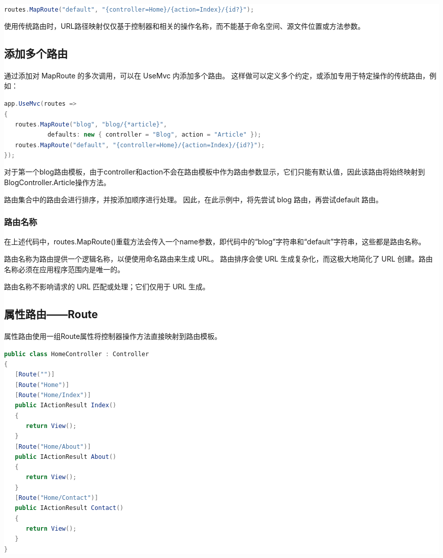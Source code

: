 ```c#
routes.MapRoute("default", "{controller=Home}/{action=Index}/{id?}");
```

使用传统路由时，URL路径映射仅仅基于控制器和相关的操作名称，而不能基于命名空间、源文件位置或方法参数。



## 添加多个路由

通过添加对 MapRoute 的多次调用，可以在 UseMvc 内添加多个路由。 这样做可以定义多个约定，或添加专用于特定操作的传统路由，例如：

```c#
app.UseMvc(routes =>
{
   routes.MapRoute("blog", "blog/{*article}",
            defaults: new { controller = "Blog", action = "Article" });
   routes.MapRoute("default", "{controller=Home}/{action=Index}/{id?}");
});
```

对于第一个blog路由模板，由于controller和action不会在路由模板中作为路由参数显示，它们只能有默认值，因此该路由将始终映射到BlogController.Article操作方法。

路由集合中的路由会进行排序，并按添加顺序进行处理。 因此，在此示例中，将先尝试 blog 路由，再尝试default 路由。

### 路由名称

在上述代码中，routes.MapRoute()重载方法会传入一个name参数，即代码中的“blog”字符串和“default”字符串，这些都是路由名称。

路由名称为路由提供一个逻辑名称，以便使用命名路由来生成 URL。 路由排序会使 URL 生成复杂化，而这极大地简化了 URL 创建。路由名称必须在应用程序范围内是唯一的。

路由名称不影响请求的 URL 匹配或处理；它们仅用于 URL 生成。



## 属性路由——Route

属性路由使用一组Route属性将控制器操作方法直接映射到路由模板。 

```c#
public class HomeController : Controller
{
   [Route("")]
   [Route("Home")]
   [Route("Home/Index")]
   public IActionResult Index()
   {
      return View();
   }
   [Route("Home/About")]
   public IActionResult About()
   {
      return View();
   }
   [Route("Home/Contact")]
   public IActionResult Contact()
   {
      return View();
   }
}
```
